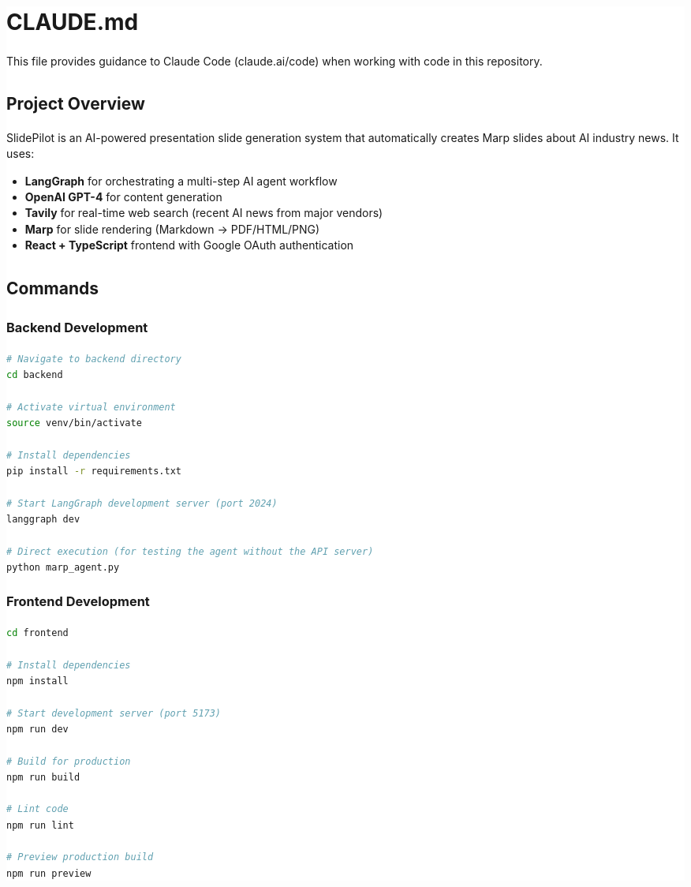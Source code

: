# CLAUDE.md

This file provides guidance to Claude Code (claude.ai/code) when working with code in this repository.

## Project Overview

SlidePilot is an AI-powered presentation slide generation system that automatically creates Marp slides about AI industry news. It uses:
- **LangGraph** for orchestrating a multi-step AI agent workflow
- **OpenAI GPT-4** for content generation
- **Tavily** for real-time web search (recent AI news from major vendors)
- **Marp** for slide rendering (Markdown → PDF/HTML/PNG)
- **React + TypeScript** frontend with Google OAuth authentication

## Commands

### Backend Development

```bash
# Navigate to backend directory
cd backend

# Activate virtual environment
source venv/bin/activate

# Install dependencies
pip install -r requirements.txt

# Start LangGraph development server (port 2024)
langgraph dev

# Direct execution (for testing the agent without the API server)
python marp_agent.py
```

### Frontend Development

```bash
cd frontend

# Install dependencies
npm install

# Start development server (port 5173)
npm run dev

# Build for production
npm run build

# Lint code
npm run lint

# Preview production build
npm run preview
```
